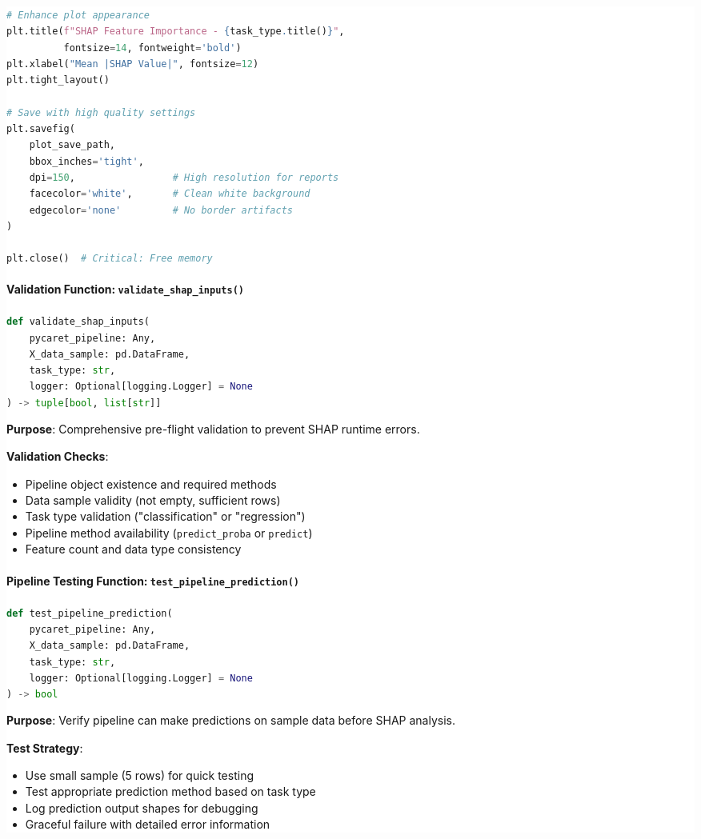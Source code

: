    ```python
   # Enhance plot appearance
   plt.title(f"SHAP Feature Importance - {task_type.title()}", 
             fontsize=14, fontweight='bold')
   plt.xlabel("Mean |SHAP Value|", fontsize=12)
   plt.tight_layout()
   
   # Save with high quality settings
   plt.savefig(
       plot_save_path, 
       bbox_inches='tight', 
       dpi=150,                 # High resolution for reports
       facecolor='white',       # Clean white background
       edgecolor='none'         # No border artifacts
   )
   
   plt.close()  # Critical: Free memory
   ```

#### Validation Function: `validate_shap_inputs()`

```python
def validate_shap_inputs(
    pycaret_pipeline: Any,
    X_data_sample: pd.DataFrame,
    task_type: str,
    logger: Optional[logging.Logger] = None
) -> tuple[bool, list[str]]
```

**Purpose**: Comprehensive pre-flight validation to prevent SHAP runtime errors.

**Validation Checks**:
- Pipeline object existence and required methods
- Data sample validity (not empty, sufficient rows)
- Task type validation ("classification" or "regression")
- Pipeline method availability (`predict_proba` or `predict`)
- Feature count and data type consistency

#### Pipeline Testing Function: `test_pipeline_prediction()`

```python
def test_pipeline_prediction(
    pycaret_pipeline: Any,
    X_data_sample: pd.DataFrame,
    task_type: str,
    logger: Optional[logging.Logger] = None
) -> bool
```

**Purpose**: Verify pipeline can make predictions on sample data before SHAP analysis.

**Test Strategy**:
- Use small sample (5 rows) for quick testing
- Test appropriate prediction method based on task type
- Log prediction output shapes for debugging
- Graceful failure with detailed error information
